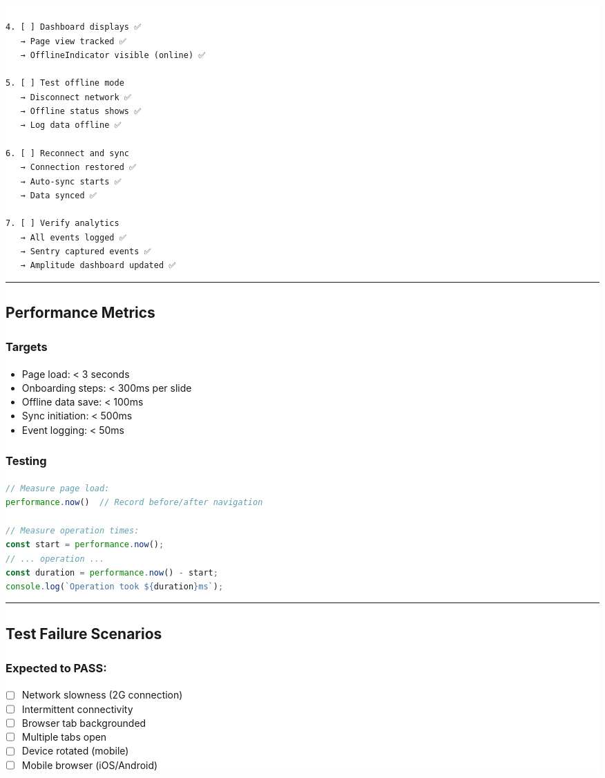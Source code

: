 ```

4. [ ] Dashboard displays ✅
   → Page view tracked ✅
   → OfflineIndicator visible (online) ✅

5. [ ] Test offline mode
   → Disconnect network ✅
   → Offline status shows ✅
   → Log data offline ✅

6. [ ] Reconnect and sync
   → Connection restored ✅
   → Auto-sync starts ✅
   → Data synced ✅

7. [ ] Verify analytics
   → All events logged ✅
   → Sentry captured events ✅
   → Amplitude dashboard updated ✅
```

---

## Performance Metrics

### Targets
- Page load: < 3 seconds
- Onboarding steps: < 300ms per slide
- Offline data save: < 100ms
- Sync initiation: < 500ms
- Event logging: < 50ms

### Testing
```javascript
// Measure page load:
performance.now()  // Record before/after navigation

// Measure operation times:
const start = performance.now();
// ... operation ...
const duration = performance.now() - start;
console.log(`Operation took ${duration}ms`);
```

---

## Test Failure Scenarios

### Expected to PASS:
- [ ] Network slowness (2G connection)
- [ ] Intermittent connectivity
- [ ] Browser tab backgrounded
- [ ] Multiple tabs open
- [ ] Device rotated (mobile)
- [ ] Mobile browser (iOS/Android)
